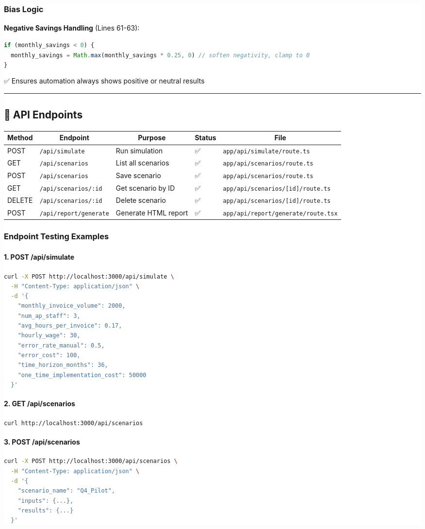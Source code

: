 ### Bias Logic

**Negative Savings Handling** (Lines 61-63):
```typescript
if (monthly_savings < 0) {
  monthly_savings = Math.max(monthly_savings * 0.25, 0) // soften negativity, clamp to 0
}
```
✅ Ensures automation always shows positive or neutral results

---

## 🔌 API Endpoints

| Method | Endpoint | Purpose | Status | File |
|--------|----------|---------|--------|------|
| POST | `/api/simulate` | Run simulation | ✅ | `app/api/simulate/route.ts` |
| GET | `/api/scenarios` | List all scenarios | ✅ | `app/api/scenarios/route.ts` |
| POST | `/api/scenarios` | Save scenario | ✅ | `app/api/scenarios/route.ts` |
| GET | `/api/scenarios/:id` | Get scenario by ID | ✅ | `app/api/scenarios/[id]/route.ts` |
| DELETE | `/api/scenarios/:id` | Delete scenario | ✅ | `app/api/scenarios/[id]/route.ts` |
| POST | `/api/report/generate` | Generate HTML report | ✅ | `app/api/report/generate/route.tsx` |

### Endpoint Testing Examples

#### 1. POST /api/simulate
```bash
curl -X POST http://localhost:3000/api/simulate \
  -H "Content-Type: application/json" \
  -d '{
    "monthly_invoice_volume": 2000,
    "num_ap_staff": 3,
    "avg_hours_per_invoice": 0.17,
    "hourly_wage": 30,
    "error_rate_manual": 0.5,
    "error_cost": 100,
    "time_horizon_months": 36,
    "one_time_implementation_cost": 50000
  }'
```

#### 2. GET /api/scenarios
```bash
curl http://localhost:3000/api/scenarios
```

#### 3. POST /api/scenarios
```bash
curl -X POST http://localhost:3000/api/scenarios \
  -H "Content-Type: application/json" \
  -d '{
    "scenario_name": "Q4_Pilot",
    "inputs": {...},
    "results": {...}
  }'
```

